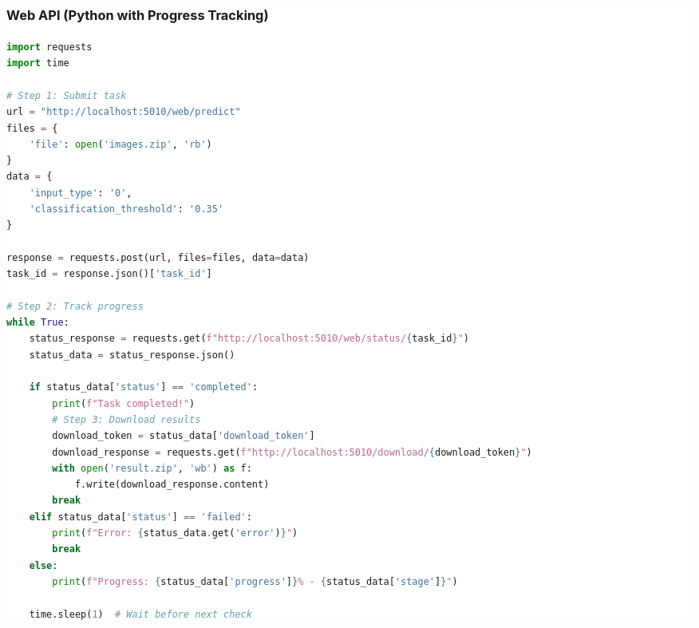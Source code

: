 ### Web API (Python with Progress Tracking)
```python
import requests
import time

# Step 1: Submit task
url = "http://localhost:5010/web/predict"
files = {
    'file': open('images.zip', 'rb')
}
data = {
    'input_type': '0',
    'classification_threshold': '0.35'
}

response = requests.post(url, files=files, data=data)
task_id = response.json()['task_id']

# Step 2: Track progress
while True:
    status_response = requests.get(f"http://localhost:5010/web/status/{task_id}")
    status_data = status_response.json()
    
    if status_data['status'] == 'completed':
        print(f"Task completed!")
        # Step 3: Download results
        download_token = status_data['download_token']
        download_response = requests.get(f"http://localhost:5010/download/{download_token}")
        with open('result.zip', 'wb') as f:
            f.write(download_response.content)
        break
    elif status_data['status'] == 'failed':
        print(f"Error: {status_data.get('error')}")
        break
    else:
        print(f"Progress: {status_data['progress']}% - {status_data['stage']}")
        
    time.sleep(1)  # Wait before next check
``` 